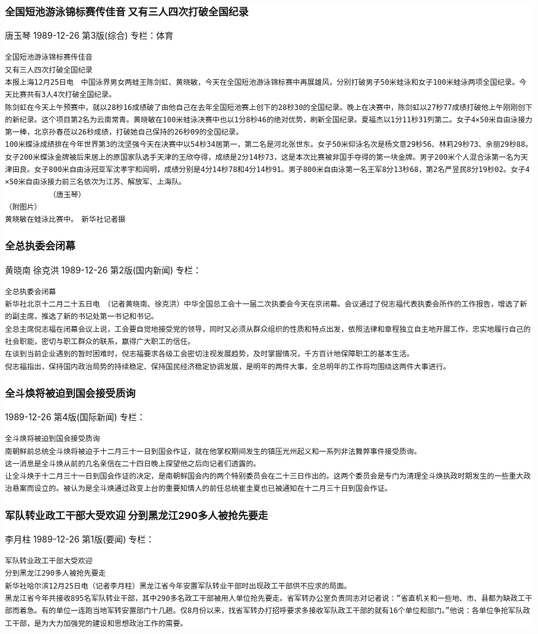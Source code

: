 
### 全国短池游泳锦标赛传佳音  又有三人四次打破全国纪录
唐玉琴
1989-12-26
第3版(综合)
专栏：体育

    全国短池游泳锦标赛传佳音
    又有三人四次打破全国纪录
    本报上海12月25日电　中国泳界男女两蛙王陈剑虹、黄晓敏，今天在全国短池游泳锦标赛中再展雄风，分别打破男子50米蛙泳和女子100米蛙泳两项全国纪录。今天比赛共有3人4次打破全国纪录。
    陈剑虹在今天上午预赛中，就以28秒16成绩破了由他自己在去年全国短池赛上创下的28秒30的全国纪录。晚上在决赛中，陈剑虹以27秒77成绩打破他上午刚刚创下的新纪录。这个项目第2名为云南常青。黄晓敏在100米蛙泳决赛中也以1分8秒46的绝对优势，刷新全国纪录。夏福杰以1分11秒31列第二。女子4×50米自由泳接力第一棒，北京孙春莅以26秒成绩，打破她自己保持的26秒09的全国纪录。
    100米蝶泳成绩排在今年世界第3的沈坚强今天在决赛中以54秒34居第一，第二名是河北张世东。女子50米仰泳名次是杨文意29秒56、林莉29秒73、余丽29秒88。女子200米蝶泳金牌被后来居上的原国家队选手天津的王欣夺得，成绩是2分14秒73，这是本次比赛被非国手夺得的第一块金牌。男子200米个人混合泳第一名为天津田良。女子800米自由泳冠亚军沈孝宇和阎明，成绩分别是4分14秒78和4分14秒91。男子800米自由泳第一名王军8分13秒68，第2名严昱民8分19秒02。女子4×50米自由泳接力前三名依次为江苏、解放军、上海队。
              （唐玉琴）
    （附图片）
    黄晓敏在蛙泳比赛中。　新华社记者摄


### 全总执委会闭幕
黄晓南  徐克洪
1989-12-26
第2版(国内新闻)
专栏：

    全总执委会闭幕
    新华社北京十二月二十五日电　（记者黄晓南、徐克洪）中华全国总工会十一届二次执委会今天在京闭幕。会议通过了倪志福代表执委会所作的工作报告，增选了新的副主席，推选了新的书记处第一书记和书记。
    全总主席倪志福在闭幕会议上说，工会要自觉地接受党的领导，同时又必须从群众组织的性质和特点出发，依照法律和章程独立自主地开展工作，忠实地履行自己的社会职能，密切与职工群众的联系，赢得广大职工的信任。
    在谈到当前企业遇到的暂时困难时，倪志福要求各级工会密切注视发展趋势，及时掌握情况，千方百计地保障职工的基本生活。
    倪志福指出，保持国内政治局势的持续稳定、保持国民经济稳定协调发展，是明年的两件大事，全总明年的工作将均围绕这两件大事进行。


### 全斗焕将被迫到国会接受质询

1989-12-26
第4版(国际新闻)
专栏：

    全斗焕将被迫到国会接受质询
    南朝鲜前总统全斗焕将被迫于十二月三十一日到国会作证，就在他掌权期间发生的镇压光州起义和一系列非法舞弊事件接受质询。
    这一消息是全斗焕从前的几名亲信在二十四日晚上探望他之后向记者们透露的。
    让全斗焕于十二月三十一日到国会作证的决定，是南朝鲜国会内的两个特别委员会在二十三日作出的。这两个委员会是专门为清理全斗焕执政时期发生的一些重大政治悬案而设立的。被认为是全斗焕通过政变上台的重要知情人的前任总统崔圭夏也已被通知在十二月三十日到国会作证。


### 军队转业政工干部大受欢迎  分到黑龙江290多人被抢先要走
李月柱
1989-12-26
第1版(要闻)
专栏：

    军队转业政工干部大受欢迎
    分到黑龙江290多人被抢先要走
    新华社哈尔滨12月25日电（记者李月柱）黑龙江省今年安置军队转业干部时出现政工干部供不应求的局面。
    黑龙江省今年共接收895名军队转业干部，其中290多名政工干部被用人单位抢先要走。省军转办公室负责同志对记者说：“省直机关和一些地、市、县都为缺政工干部而着急。有的单位一连跑当地军转安置部门十几趟。仅8月份以来，找省军转办打招呼要求多接收军队政工干部的就有16个单位和部门。”他说：各单位争抢军队政工干部，是为大力加强党的建设和思想政治工作的需要。
